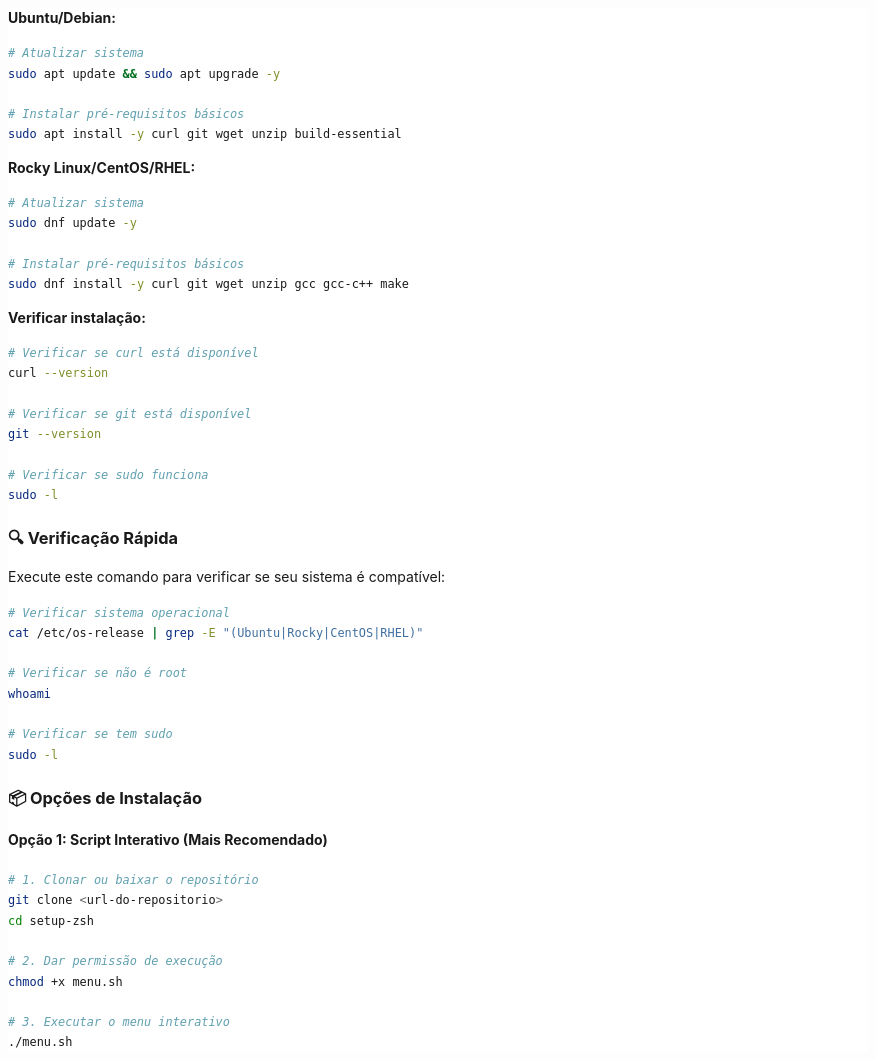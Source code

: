 **Ubuntu/Debian:**

```bash
# Atualizar sistema
sudo apt update && sudo apt upgrade -y

# Instalar pré-requisitos básicos
sudo apt install -y curl git wget unzip build-essential
```

**Rocky Linux/CentOS/RHEL:**

```bash
# Atualizar sistema
sudo dnf update -y

# Instalar pré-requisitos básicos
sudo dnf install -y curl git wget unzip gcc gcc-c++ make
```

**Verificar instalação:**

```bash
# Verificar se curl está disponível
curl --version

# Verificar se git está disponível
git --version

# Verificar se sudo funciona
sudo -l
```

### 🔍 Verificação Rápida

Execute este comando para verificar se seu sistema é compatível:

```bash
# Verificar sistema operacional
cat /etc/os-release | grep -E "(Ubuntu|Rocky|CentOS|RHEL)"

# Verificar se não é root
whoami

# Verificar se tem sudo
sudo -l
```

### 📦 Opções de Instalação

#### Opção 1: Script Interativo (Mais Recomendado)

```bash
# 1. Clonar ou baixar o repositório
git clone <url-do-repositorio>
cd setup-zsh

# 2. Dar permissão de execução
chmod +x menu.sh

# 3. Executar o menu interativo
./menu.sh
```
